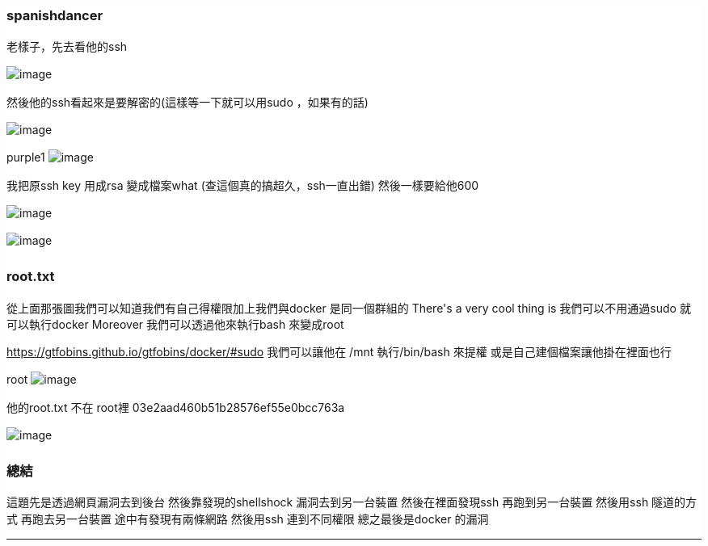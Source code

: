 ### spanishdancer

老樣子，先去看他的ssh

![image](https://hackmd.io/_uploads/S1tjyJqfR.png)

然後他的ssh看起來是要解密的(這樣等一下就可以用sudo ，如果有的話)

![image](https://hackmd.io/_uploads/rke5yJ5fA.png)

purple1
![image](https://hackmd.io/_uploads/HJF91k9fR.png)

我把原ssh key 用成rsa 變成檔案what 
(查這個真的搞超久，ssh一直出錯)
然後一樣要給他600

![image](https://hackmd.io/_uploads/HJ4NG15MC.png)

![image](https://hackmd.io/_uploads/rJ4cMk9GR.png)

### root.txt

從上面那張圖我們可以知道我們有自己得權限加上我們與docker
是同一個群組的
There's a very cool thing is 
我們可以不用通過sudo 就可以執行docker
Moreover 我們可以透過他來執行bash 來變成root

https://gtfobins.github.io/gtfobins/docker/#sudo
我們可以讓他在 /mnt 執行/bin/bash 來提權
或是自己建個檔案讓他掛在裡面也行

root
![image](https://hackmd.io/_uploads/ByzjNkqGA.png)

他的root.txt 不在 root裡
03e2aad460b51b28576ef55e0bcc763a

![image](https://hackmd.io/_uploads/H1qRNJ9G0.png)

### 總結

這題先是透過網頁漏洞去到後台
然後靠發現的shellshock 漏洞去到另一台裝置
然後在裡面發現ssh 再跑到另一台裝置
然後用ssh 隧道的方式 再跑去另一台裝置
途中有發現有兩條網路
然後用ssh 連到不同權限
總之最後是docker 的漏洞

---

